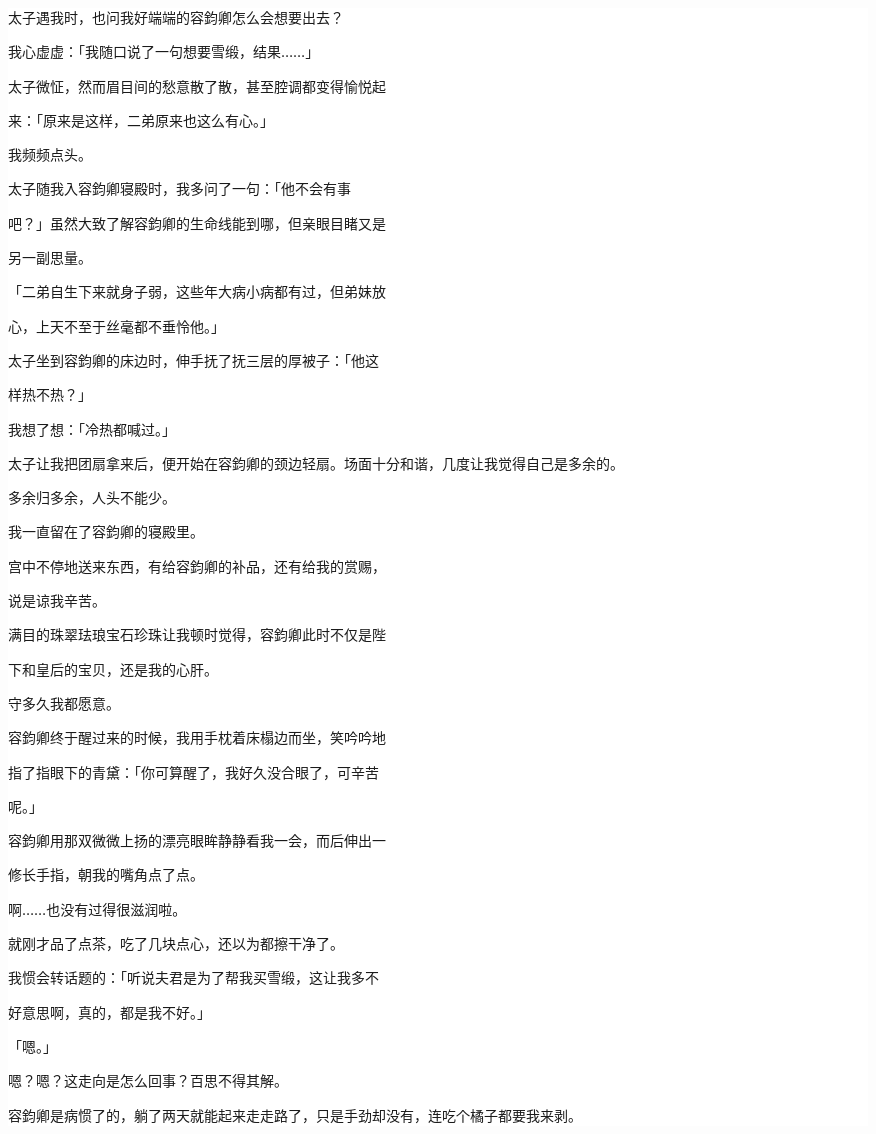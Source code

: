 太子遇我时，也问我好端端的容鈞卿怎么会想要出去？

我心虚虚：「我随口说了一句想要雪缎，结果……」

太子微怔，然而眉目间的愁意散了散，甚至腔调都变得愉悦起

来：「原来是这样，二弟原来也这么有心。」

我频频点头。

太子随我入容鈞卿寝殿时，我多问了一句：「他不会有事

吧？」虽然大致了解容鈞卿的生命线能到哪，但亲眼目睹又是

另一副思量。

「二弟自生下来就身子弱，这些年大病小病都有过，但弟妹放

心，上天不至于丝毫都不垂怜他。」

太子坐到容鈞卿的床边时，伸手抚了抚三层的厚被子：「他这

样热不热？」

我想了想：「冷热都喊过。」

太子让我把团扇拿来后，便开始在容鈞卿的颈边轻扇。场面十分和谐，几度让我觉得自己是多余的。

多余归多余，人头不能少。

我一直留在了容鈞卿的寝殿里。

宫中不停地送来东西，有给容鈞卿的补品，还有给我的赏赐，

说是谅我辛苦。

满目的珠翠珐琅宝石珍珠让我顿时觉得，容鈞卿此时不仅是陛

下和皇后的宝贝，还是我的心肝。

守多久我都愿意。

容鈞卿终于醒过来的时候，我用手枕着床榻边而坐，笑吟吟地

指了指眼下的青黛：「你可算醒了，我好久没合眼了，可辛苦

呢。」

容鈞卿用那双微微上扬的漂亮眼眸静静看我一会，而后伸出一

修长手指，朝我的嘴角点了点。

啊……也没有过得很滋润啦。

就刚才品了点茶，吃了几块点心，还以为都擦干净了。

我惯会转话题的：「听说夫君是为了帮我买雪缎，这让我多不

好意思啊，真的，都是我不好。」

「嗯。」

嗯？嗯？这走向是怎么回事？百思不得其解。

容鈞卿是病惯了的，躺了两天就能起来走走路了，只是手劲却没有，连吃个橘子都要我来剥。
